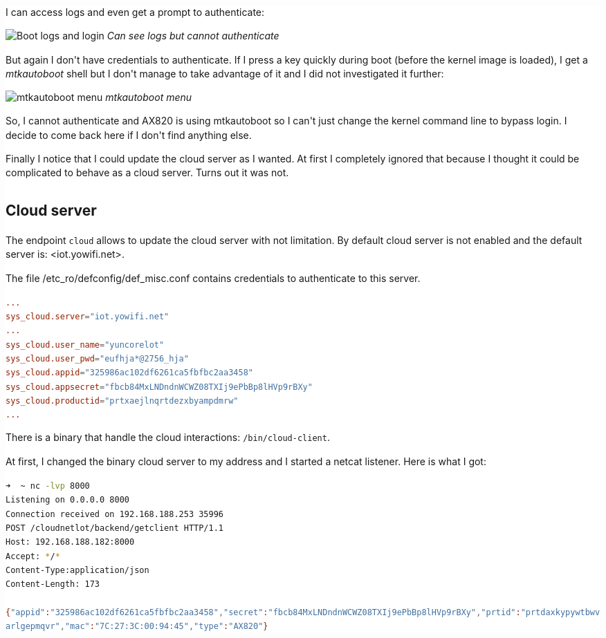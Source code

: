 I can access logs and even get a prompt to authenticate:

![Boot logs and login](ax820_boot_logs.png)
_Can see logs but cannot authenticate_

But again I don't have credentials to authenticate. If I press a key quickly during boot (before the kernel image is loaded), I get a _mtkautoboot_ shell but I don't manage to take advantage of it and I did not investigated it further:

![mtkautoboot menu](ax820_mtkautoboot.png)
_mtkautoboot menu_

So, I cannot authenticate and AX820 is using mtkautoboot so I can't just change the kernel command line to bypass login. I decide to come back here if I don't find anything else.

Finally I notice that I could update the cloud server as I wanted. At first I completely ignored that because I thought it could be complicated to behave as a cloud server. Turns out it was not.

## Cloud server

The endpoint `cloud` allows to update the cloud server with not limitation. By default cloud server is not enabled and the default server is: <iot.yowifi.net>.

The file /etc_ro/defconfig/def_misc.conf contains credentials to authenticate to this server.

```conf
...
sys_cloud.server="iot.yowifi.net"
...
sys_cloud.user_name="yuncorelot"
sys_cloud.user_pwd="eufhja*@2756_hja"
sys_cloud.appid="325986ac102df6261ca5fbfbc2aa3458"
sys_cloud.appsecret="fbcb84MxLNDndnWCWZ08TXIj9ePbBp8lHVp9rBXy"
sys_cloud.productid="prtxaejlnqrtdezxbyampdmrw"
...
```

There is a binary that handle the cloud interactions: `/bin/cloud-client`.

At first, I changed the binary cloud server to my address and I started a netcat listener. Here is what I got:

```bash
➜  ~ nc -lvp 8000
Listening on 0.0.0.0 8000
Connection received on 192.168.188.253 35996
POST /cloudnetlot/backend/getclient HTTP/1.1
Host: 192.168.188.182:8000
Accept: */*
Content-Type:application/json
Content-Length: 173

{"appid":"325986ac102df6261ca5fbfbc2aa3458","secret":"fbcb84MxLNDndnWCWZ08TXIj9ePbBp8lHVp9rBXy","prtid":"prtdaxkypywtbwvarlgepmqvr","mac":"7C:27:3C:00:94:45","type":"AX820"}
```
